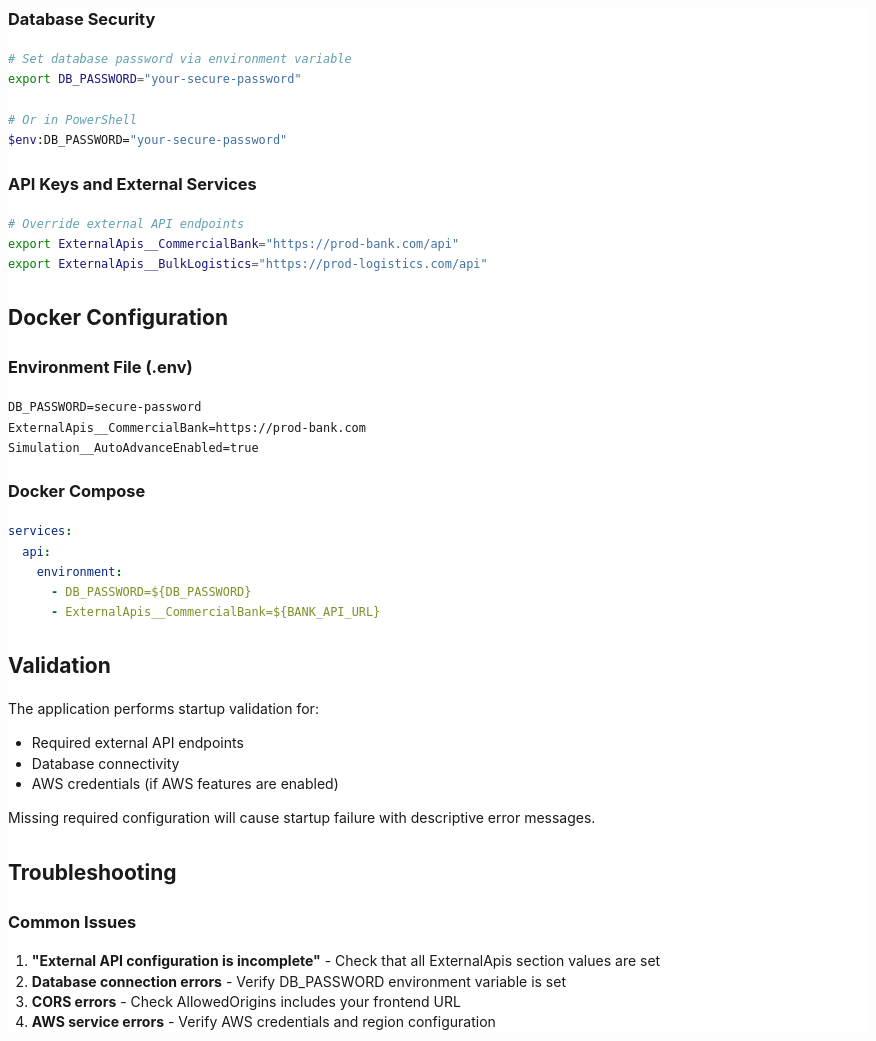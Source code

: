### Database Security

```bash
# Set database password via environment variable
export DB_PASSWORD="your-secure-password"

# Or in PowerShell
$env:DB_PASSWORD="your-secure-password"
```

### API Keys and External Services

```bash
# Override external API endpoints
export ExternalApis__CommercialBank="https://prod-bank.com/api"
export ExternalApis__BulkLogistics="https://prod-logistics.com/api"
```

## Docker Configuration

### Environment File (.env)

```env
DB_PASSWORD=secure-password
ExternalApis__CommercialBank=https://prod-bank.com
Simulation__AutoAdvanceEnabled=true
```

### Docker Compose

```yaml
services:
  api:
    environment:
      - DB_PASSWORD=${DB_PASSWORD}
      - ExternalApis__CommercialBank=${BANK_API_URL}
```

## Validation

The application performs startup validation for:

- Required external API endpoints
- Database connectivity
- AWS credentials (if AWS features are enabled)

Missing required configuration will cause startup failure with descriptive error messages.

## Troubleshooting

### Common Issues

1. **"External API configuration is incomplete"** - Check that all ExternalApis section values are set
2. **Database connection errors** - Verify DB_PASSWORD environment variable is set
3. **CORS errors** - Check AllowedOrigins includes your frontend URL
4. **AWS service errors** - Verify AWS credentials and region configuration
